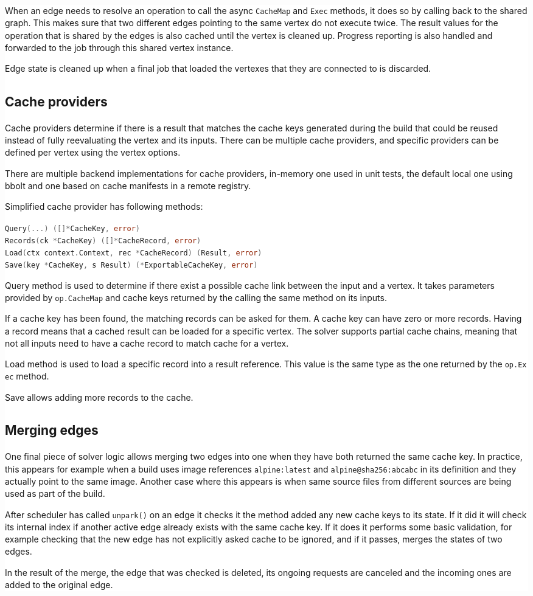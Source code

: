 When an edge needs to resolve an operation to call the async `CacheMap` and `Exec` methods, it does so by calling back to the shared graph. This makes sure that two different edges pointing to the same vertex do not execute twice. The result values for the operation that is shared by the edges is also cached until the vertex is cleaned up. Progress reporting is also handled and forwarded to the job through this shared vertex instance.

Edge state is cleaned up when a final job that loaded the vertexes that they are connected to is discarded.


## Cache providers

Cache providers determine if there is a result that matches the cache keys generated during the build that could be reused instead of fully reevaluating the vertex and its inputs. There can be multiple cache providers, and specific providers can be defined per vertex using the vertex options.

There are multiple backend implementations for cache providers, in-memory one used in unit tests, the default local one using bbolt and one based on cache manifests in a remote registry.

Simplified cache provider has following methods:

```go
Query(...) ([]*CacheKey, error)
Records(ck *CacheKey) ([]*CacheRecord, error)
Load(ctx context.Context, rec *CacheRecord) (Result, error)
Save(key *CacheKey, s Result) (*ExportableCacheKey, error)
```

Query method is used to determine if there exist a possible cache link between the input and a vertex. It takes parameters provided by `op.CacheMap` and cache keys returned by the calling the same method on its inputs.

If a cache key has been found, the matching records can be asked for them. A cache key can have zero or more records. Having a record means that a cached result can be loaded for a specific vertex. The solver supports partial cache chains, meaning that not all inputs need to have a cache record to match cache for a vertex.

Load method is used to load a specific record into a result reference. This value is the same type as the one returned by the `op.Exec` method.

Save allows adding more records to the cache. 

## Merging edges

One final piece of solver logic allows merging two edges into one when they have both returned the same cache key. In practice, this appears for example when a build uses image references `alpine:latest` and `alpine@sha256:abcabc` in its definition and they actually point to the same image. Another case where this appears is when same source files from different sources are being used as part of the build.

After scheduler has called `unpark()` on an edge it checks it the method added any new cache keys to its state. If it did it will check its internal index if another active edge already exists with the same cache key. If it does it performs some basic validation, for example checking that the new edge has not explicitly asked cache to be ignored, and if it passes, merges the states of two edges.

In the result of the merge, the edge that was checked is deleted, its ongoing requests are canceled and the incoming ones are added to the original edge.
